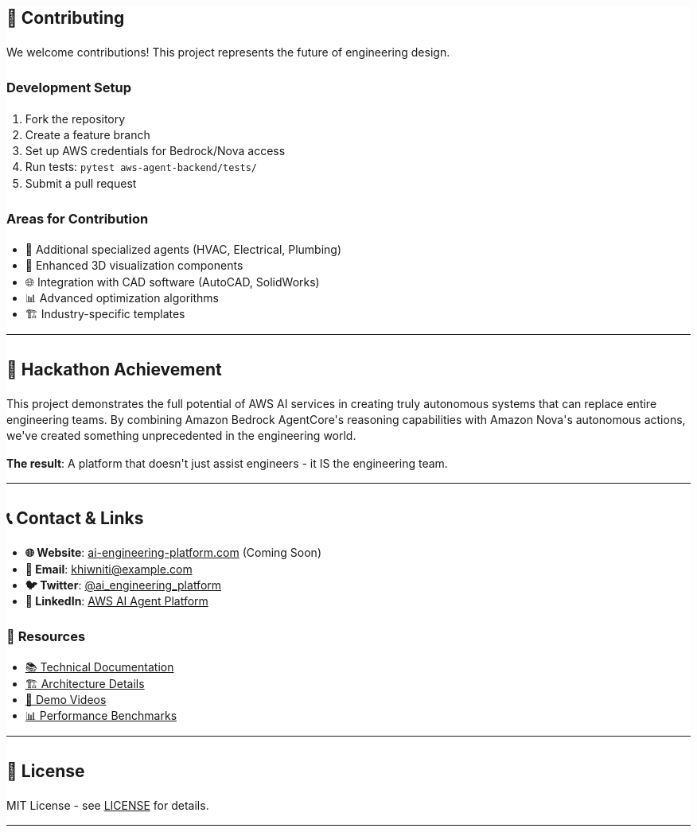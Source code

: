 
## 🤝 **Contributing**

We welcome contributions! This project represents the future of engineering design.

### Development Setup
1. Fork the repository
2. Create a feature branch
3. Set up AWS credentials for Bedrock/Nova access
4. Run tests: `pytest aws-agent-backend/tests/`
5. Submit a pull request

### Areas for Contribution
- 🔧 Additional specialized agents (HVAC, Electrical, Plumbing)
- 🎨 Enhanced 3D visualization components
- 🌐 Integration with CAD software (AutoCAD, SolidWorks)
- 📊 Advanced optimization algorithms
- 🏗️ Industry-specific templates

---

## 🎉 **Hackathon Achievement**

This project demonstrates the full potential of AWS AI services in creating truly autonomous systems that can replace entire engineering teams. By combining Amazon Bedrock AgentCore's reasoning capabilities with Amazon Nova's autonomous actions, we've created something unprecedented in the engineering world.

**The result**: A platform that doesn't just assist engineers - it IS the engineering team.

---

## 📞 **Contact & Links**

- **🌐 Website**: [ai-engineering-platform.com](https://ai-engineering-platform.com) (Coming Soon)
- **📧 Email**: khiwniti@example.com  
- **🐦 Twitter**: [@ai_engineering_platform](https://twitter.com/ai_engineering_platform)
- **💼 LinkedIn**: [AWS AI Agent Platform](https://linkedin.com/company/aws-ai-agent-platform)

### 🔗 **Resources**
- [📚 Technical Documentation](./docs/)
- [🏗️ Architecture Details](./ARCHITECTURE.md)
- [🎥 Demo Videos](./docs/videos/)
- [📊 Performance Benchmarks](./docs/benchmarks/)

---

## 📝 **License**

MIT License - see [LICENSE](LICENSE) for details.

---